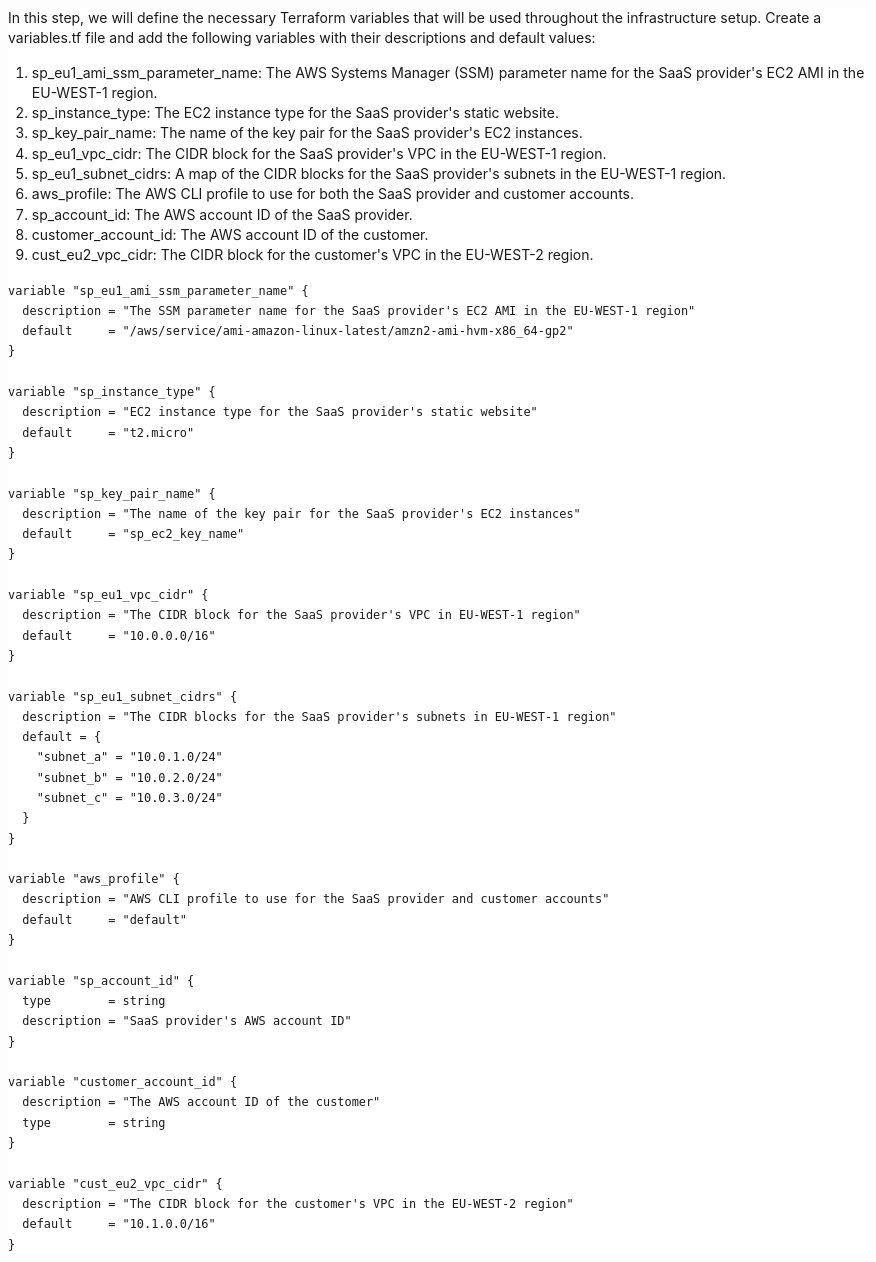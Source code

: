 In this step, we will define the necessary Terraform variables that will be used throughout the infrastructure setup. Create a variables.tf file and add the following variables with their descriptions and default values:

1. sp_eu1_ami_ssm_parameter_name: The AWS Systems Manager (SSM) parameter name for the SaaS provider's EC2 AMI in the EU-WEST-1 region.
2. sp_instance_type: The EC2 instance type for the SaaS provider's static website.
3. sp_key_pair_name: The name of the key pair for the SaaS provider's EC2 instances.
4. sp_eu1_vpc_cidr: The CIDR block for the SaaS provider's VPC in the EU-WEST-1 region.
5. sp_eu1_subnet_cidrs: A map of the CIDR blocks for the SaaS provider's subnets in the EU-WEST-1 region.
6. aws_profile: The AWS CLI profile to use for both the SaaS provider and customer accounts.
7. sp_account_id: The AWS account ID of the SaaS provider.
8. customer_account_id: The AWS account ID of the customer.
9. cust_eu2_vpc_cidr: The CIDR block for the customer's VPC in the EU-WEST-2 region.

```
variable "sp_eu1_ami_ssm_parameter_name" {
  description = "The SSM parameter name for the SaaS provider's EC2 AMI in the EU-WEST-1 region"
  default     = "/aws/service/ami-amazon-linux-latest/amzn2-ami-hvm-x86_64-gp2"
}

variable "sp_instance_type" {
  description = "EC2 instance type for the SaaS provider's static website"
  default     = "t2.micro"
}

variable "sp_key_pair_name" {
  description = "The name of the key pair for the SaaS provider's EC2 instances"
  default     = "sp_ec2_key_name"
}

variable "sp_eu1_vpc_cidr" {
  description = "The CIDR block for the SaaS provider's VPC in EU-WEST-1 region"
  default     = "10.0.0.0/16"
}

variable "sp_eu1_subnet_cidrs" {
  description = "The CIDR blocks for the SaaS provider's subnets in EU-WEST-1 region"
  default = {
    "subnet_a" = "10.0.1.0/24"
    "subnet_b" = "10.0.2.0/24"
    "subnet_c" = "10.0.3.0/24"
  }
}

variable "aws_profile" {
  description = "AWS CLI profile to use for the SaaS provider and customer accounts"
  default     = "default"
}

variable "sp_account_id" {
  type        = string
  description = "SaaS provider's AWS account ID"
}

variable "customer_account_id" {
  description = "The AWS account ID of the customer"
  type        = string
}

variable "cust_eu2_vpc_cidr" {
  description = "The CIDR block for the customer's VPC in the EU-WEST-2 region"
  default     = "10.1.0.0/16"
}
```